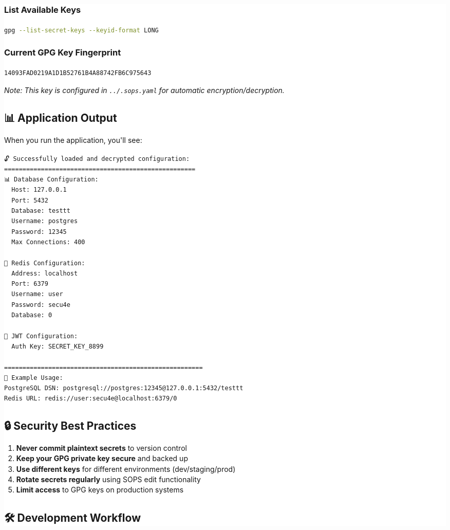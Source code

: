 ### List Available Keys
```bash
gpg --list-secret-keys --keyid-format LONG
```

### Current GPG Key Fingerprint
```
14093FAD0219A1D1B52761B4A88742FB6C975643
```

*Note: This key is configured in `../.sops.yaml` for automatic encryption/decryption.*

## 📊 Application Output

When you run the application, you'll see:

```
🔓 Successfully loaded and decrypted configuration:
====================================================
📊 Database Configuration:
  Host: 127.0.0.1
  Port: 5432
  Database: testtt
  Username: postgres
  Password: 12345
  Max Connections: 400

🔴 Redis Configuration:
  Address: localhost
  Port: 6379
  Username: user
  Password: secu4e
  Database: 0

🔐 JWT Configuration:
  Auth Key: SECRET_KEY_8899

======================================================
🚀 Example Usage:
PostgreSQL DSN: postgresql://postgres:12345@127.0.0.1:5432/testtt
Redis URL: redis://user:secu4e@localhost:6379/0
```

## 🔒 Security Best Practices

1. **Never commit plaintext secrets** to version control
2. **Keep your GPG private key secure** and backed up
3. **Use different keys** for different environments (dev/staging/prod)
4. **Rotate secrets regularly** using SOPS edit functionality
5. **Limit access** to GPG keys on production systems

## 🛠️ Development Workflow
